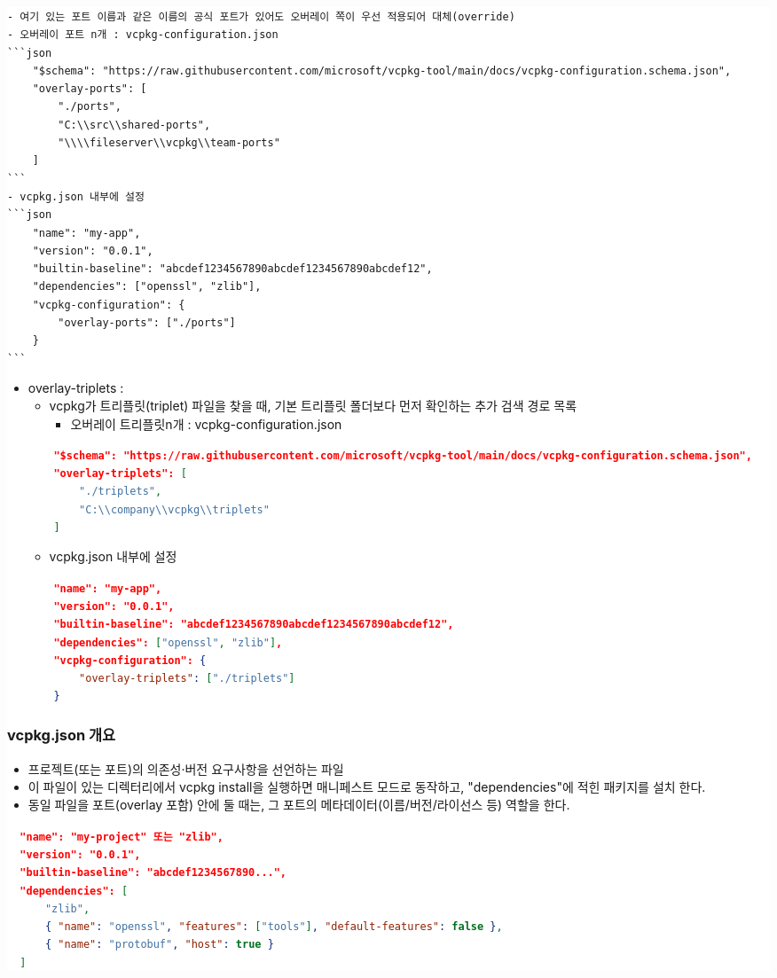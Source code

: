     - 여기 있는 포트 이름과 같은 이름의 공식 포트가 있어도 오버레이 쪽이 우선 적용되어 대체(override)
    - 오버레이 포트 n개 : vcpkg-configuration.json
    ```json
        "$schema": "https://raw.githubusercontent.com/microsoft/vcpkg-tool/main/docs/vcpkg-configuration.schema.json",	
        "overlay-ports": [
    	    "./ports",
    	    "C:\\src\\shared-ports",
    	    "\\\\fileserver\\vcpkg\\team-ports"
        ]
    ```
    - vcpkg.json 내부에 설정
    ```json
    	"name": "my-app",
    	"version": "0.0.1",
    	"builtin-baseline": "abcdef1234567890abcdef1234567890abcdef12",
    	"dependencies": ["openssl", "zlib"],
    	"vcpkg-configuration": {
    		"overlay-ports": ["./ports"]
    	}
    ```
  - overlay-triplets :
    - vcpkg가 트리플릿(triplet) 파일을 찾을 때, 기본 트리플릿 폴더보다 먼저 확인하는 추가 검색 경로 목록
      - 오버레이 트리플릿n개 : vcpkg-configuration.json
    ```json
        "$schema": "https://raw.githubusercontent.com/microsoft/vcpkg-tool/main/docs/vcpkg-configuration.schema.json",
        "overlay-triplets": [
    	    "./triplets",
    	    "C:\\company\\vcpkg\\triplets"
        ]
    ```
    - vcpkg.json 내부에 설정
    ```json
    	"name": "my-app",
    	"version": "0.0.1",
    	"builtin-baseline": "abcdef1234567890abcdef1234567890abcdef12",
    	"dependencies": ["openssl", "zlib"],
    	"vcpkg-configuration": {
    		"overlay-triplets": ["./triplets"]
    	}
    ```

### vcpkg.json 개요
  - 프로젝트(또는 포트)의 의존성·버전 요구사항을 선언하는 파일
  - 이 파일이 있는 디렉터리에서 vcpkg install을 실행하면 매니페스트 모드로 동작하고,
    "dependencies"에 적힌 패키지를 설치 한다.
  - 동일 파일을 포트(overlay 포함) 안에 둘 때는, 그 포트의 메타데이터(이름/버전/라이선스 등) 역할을 한다.
  ```json
	"name": "my-project" 또는 "zlib",
	"version": "0.0.1",
	"builtin-baseline": "abcdef1234567890...",
	"dependencies": [
		"zlib",
		{ "name": "openssl", "features": ["tools"], "default-features": false },
		{ "name": "protobuf", "host": true }
	]
  ```
